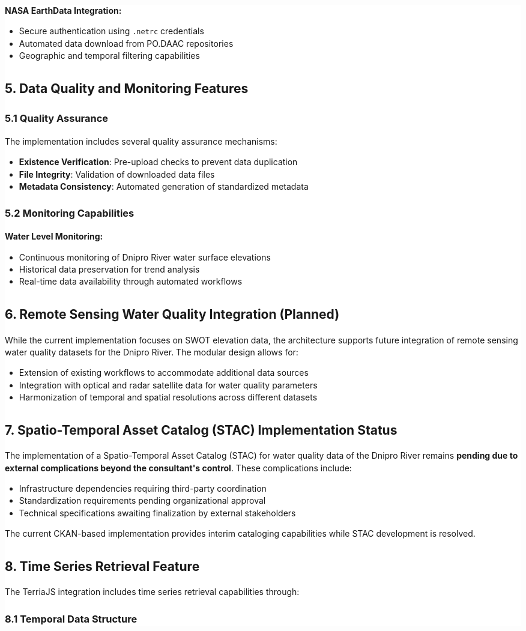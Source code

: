 **NASA EarthData Integration:**
- Secure authentication using `.netrc` credentials
- Automated data download from PO.DAAC repositories
- Geographic and temporal filtering capabilities

## 5. Data Quality and Monitoring Features

### 5.1 Quality Assurance

The implementation includes several quality assurance mechanisms:

- **Existence Verification**: Pre-upload checks to prevent data duplication
- **File Integrity**: Validation of downloaded data files
- **Metadata Consistency**: Automated generation of standardized metadata

### 5.2 Monitoring Capabilities

**Water Level Monitoring:**
- Continuous monitoring of Dnipro River water surface elevations
- Historical data preservation for trend analysis
- Real-time data availability through automated workflows

## 6. Remote Sensing Water Quality Integration (Planned)

While the current implementation focuses on SWOT elevation data, the architecture supports future integration of remote sensing water quality datasets for the Dnipro River. The modular design allows for:

- Extension of existing workflows to accommodate additional data sources
- Integration with optical and radar satellite data for water quality parameters
- Harmonization of temporal and spatial resolutions across different datasets

## 7. Spatio-Temporal Asset Catalog (STAC) Implementation Status

The implementation of a Spatio-Temporal Asset Catalog (STAC) for water quality data of the Dnipro River remains **pending due to external complications beyond the consultant's control**. These complications include:

- Infrastructure dependencies requiring third-party coordination
- Standardization requirements pending organizational approval
- Technical specifications awaiting finalization by external stakeholders

The current CKAN-based implementation provides interim cataloging capabilities while STAC development is resolved.

## 8. Time Series Retrieval Feature

The TerriaJS integration includes time series retrieval capabilities through:

### 8.1 Temporal Data Structure
